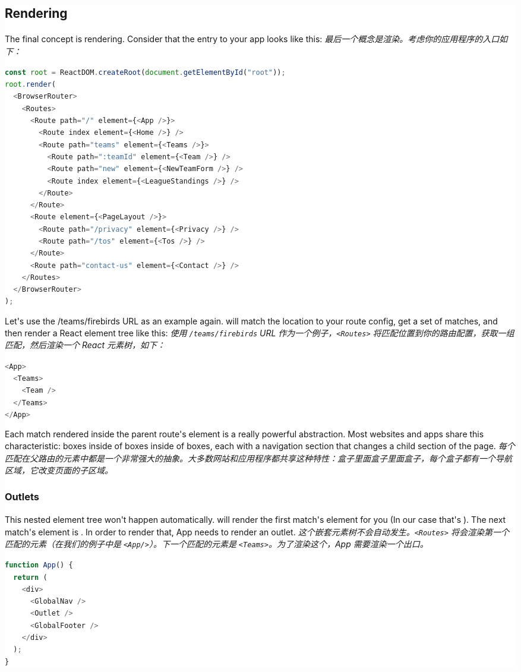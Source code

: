 ## Rendering

The final concept is rendering. Consider that the entry to your app looks like this:
_最后一个概念是渲染。考虑你的应用程序的入口如下：_

```js
const root = ReactDOM.createRoot(document.getElementById("root"));
root.render(
  <BrowserRouter>
    <Routes>
      <Route path="/" element={<App />}>
        <Route index element={<Home />} />
        <Route path="teams" element={<Teams />}>
          <Route path=":teamId" element={<Team />} />
          <Route path="new" element={<NewTeamForm />} />
          <Route index element={<LeagueStandings />} />
        </Route>
      </Route>
      <Route element={<PageLayout />}>
        <Route path="/privacy" element={<Privacy />} />
        <Route path="/tos" element={<Tos />} />
      </Route>
      <Route path="contact-us" element={<Contact />} />
    </Routes>
  </BrowserRouter>
);
```

Let's use the /teams/firebirds URL as an example again. <Routes> will match the location to your route config, get a set of matches, and then render a React element tree like this:
_使用 `/teams/firebirds` URL 作为一个例子，`<Routes>` 将匹配位置到你的路由配置，获取一组匹配，然后渲染一个 React 元素树，如下：_

```js
<App>
  <Teams>
    <Team />
  </Teams>
</App>
```

Each match rendered inside the parent route's element is a really powerful abstraction. Most websites and apps share this characteristic: boxes inside of boxes inside of boxes, each with a navigation section that changes a child section of the page.
_每个匹配在父路由的元素中都是一个非常强大的抽象。大多数网站和应用程序都共享这种特性：盒子里面盒子里面盒子，每个盒子都有一个导航区域，它改变页面的子区域。_

### Outlets

This nested element tree won't happen automatically. <Routes> will render the first match's element for you (In our case that's <App/>). The next match's element is <Teams>. In order to render that, App needs to render an outlet.
_这个嵌套元素树不会自动发生。`<Routes>` 将会渲染第一个匹配的元素（在我们的例子中是 `<App/>`）。下一个匹配的元素是 `<Teams>`。为了渲染这个，App 需要渲染一个出口。_

```js
function App() {
  return (
    <div>
      <GlobalNav />
      <Outlet />
      <GlobalFooter />
    </div>
  );
}
```
